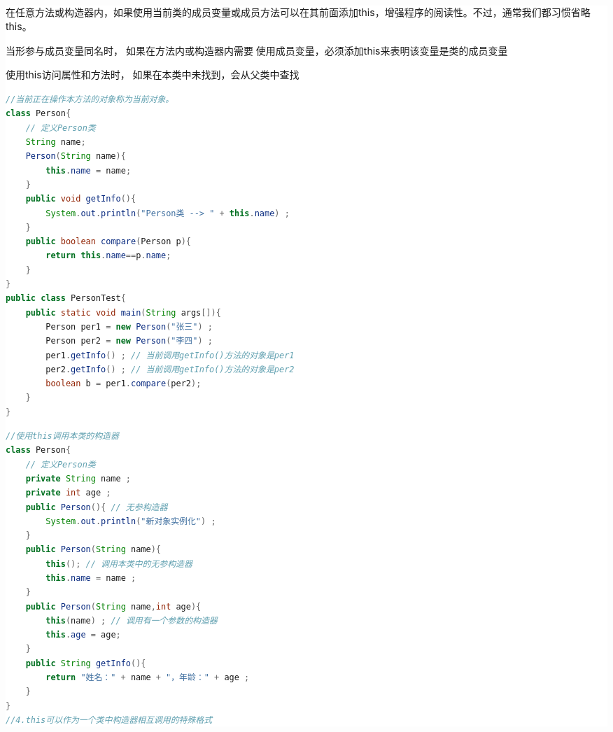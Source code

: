 在任意方法或构造器内，如果使用当前类的成员变量或成员方法可以在其前面添加this，增强程序的阅读性。不过，通常我们都习惯省略this。

当形参与成员变量同名时，  如果在方法内或构造器内需要 使用成员变量，必须添加this来表明该变量是类的成员变量

使用this访问属性和方法时， 如果在本类中未找到，会从父类中查找

```java
//当前正在操作本方法的对象称为当前对象。
class Person{
    // 定义Person类
    String name;
    Person(String name){
        this.name = name;
    }
    public void getInfo(){
        System.out.println("Person类 --> " + this.name) ;
    }
    public boolean compare(Person p){
        return this.name==p.name;
    } 
}
public class PersonTest{
    public static void main(String args[]){
        Person per1 = new Person("张三") ;
        Person per2 = new Person("李四") ;
        per1.getInfo() ; // 当前调用getInfo()方法的对象是per1
        per2.getInfo() ; // 当前调用getInfo()方法的对象是per2
        boolean b = per1.compare(per2);
    }
}
```

```java
//使用this调用本类的构造器
class Person{ 
    // 定义Person类
    private String name ;
    private int age ;
    public Person(){ // 无参构造器
        System.out.println("新对象实例化") ;
    }
    public Person(String name){
        this(); // 调用本类中的无参构造器
        this.name = name ;
    }
    public Person(String name,int age){
        this(name) ; // 调用有一个参数的构造器
        this.age = age;
    }
    public String getInfo(){
        return "姓名：" + name + "，年龄：" + age ;
    } 
} 
//4.this可以作为一个类中构造器相互调用的特殊格式
```
